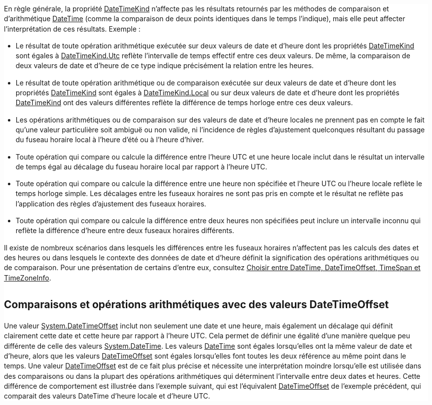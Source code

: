 En règle générale, la propriété [DateTimeKind](xref:System.DateTimeKind) n’affecte pas les résultats retournés par les méthodes de comparaison et d’arithmétique [DateTime](xref:System.DateTime) (comme la comparaison de deux points identiques dans le temps l’indique), mais elle peut affecter l’interprétation de ces résultats. Exemple :

* Le résultat de toute opération arithmétique exécutée sur deux valeurs de date et d’heure dont les propriétés [DateTimeKind](xref:System.DateTimeKind) sont égales à [DateTimeKind.Utc](xref:System.DateTimeKind.Utc) reflète l’intervalle de temps effectif entre ces deux valeurs. De même, la comparaison de deux valeurs de date et d’heure de ce type indique précisément la relation entre les heures.

* Le résultat de toute opération arithmétique ou de comparaison exécutée sur deux valeurs de date et d’heure dont les propriétés [DateTimeKind](xref:System.DateTimeKind) sont égales à [DateTimeKind.Local](xref:System.DateTimeKind.Local) ou sur deux valeurs de date et d’heure dont les propriétés [DateTimeKind](xref:System.DateTimeKind) ont des valeurs différentes reflète la différence de temps horloge entre ces deux valeurs. 

* Les opérations arithmétiques ou de comparaison sur des valeurs de date et d’heure locales ne prennent pas en compte le fait qu’une valeur particulière soit ambiguë ou non valide, ni l’incidence de règles d’ajustement quelconques résultant du passage du fuseau horaire local à l’heure d’été ou à l’heure d’hiver.

* Toute opération qui compare ou calcule la différence entre l’heure UTC et une heure locale inclut dans le résultat un intervalle de temps égal au décalage du fuseau horaire local par rapport à l’heure UTC. 

* Toute opération qui compare ou calcule la différence entre une heure non spécifiée et l’heure UTC ou l’heure locale reflète le temps horloge simple. Les décalages entre les fuseaux horaires ne sont pas pris en compte et le résultat ne reflète pas l’application des règles d’ajustement des fuseaux horaires. 

* Toute opération qui compare ou calcule la différence entre deux heures non spécifiées peut inclure un intervalle inconnu qui reflète la différence d’heure entre deux fuseaux horaires différents.

Il existe de nombreux scénarios dans lesquels les différences entre les fuseaux horaires n’affectent pas les calculs des dates et des heures ou dans lesquels le contexte des données de date et d’heure définit la signification des opérations arithmétiques ou de comparaison. Pour une présentation de certains d’entre eux, consultez [Choisir entre DateTime, DateTimeOffset, TimeSpan et TimeZoneInfo](choosing-between-datetime.md).

## <a name="comparisons-and-arithmetic-operations-with-datetimeoffset-values"></a>Comparaisons et opérations arithmétiques avec des valeurs DateTimeOffset

Une valeur [System.DateTimeOffset](xref:System.DateTimeOffset) inclut non seulement une date et une heure, mais également un décalage qui définit clairement cette date et cette heure par rapport à l’heure UTC. Cela permet de définir une égalité d’une manière quelque peu différente de celle des valeurs [System.DateTime](xref:System.DateTime). Les valeurs [DateTime](xref:System.DateTime) sont égales lorsqu’elles ont la même valeur de date et d’heure, alors que les valeurs [DateTimeOffset](xref:System.DateTimeOffset) sont égales lorsqu’elles font toutes les deux référence au même point dans le temps. Une valeur [DateTimeOffset](xref:System.DateTimeOffset) est de ce fait plus précise et nécessite une interprétation moindre lorsqu’elle est utilisée dans des comparaisons ou dans la plupart des opérations arithmétiques qui déterminent l’intervalle entre deux dates et heures. Cette différence de comportement est illustrée dans l’exemple suivant, qui est l’équivalent [DateTimeOffset](xref:System.DateTimeOffset) de l’exemple précédent, qui comparait des valeurs DateTime d’heure locale et d’heure UTC.
